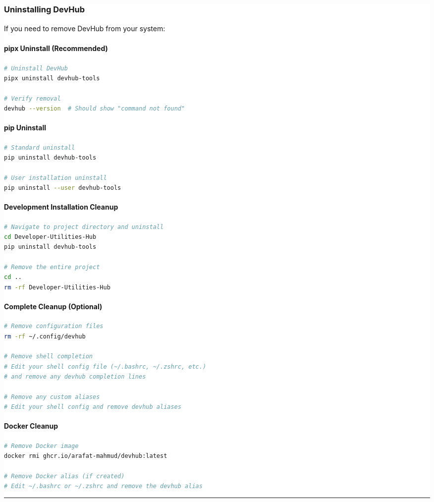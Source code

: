 ### **Uninstalling DevHub**

If you need to remove DevHub from your system:

#### **pipx Uninstall (Recommended)**
```bash
# Uninstall DevHub
pipx uninstall devhub-tools

# Verify removal
devhub --version  # Should show "command not found"
```

#### **pip Uninstall**
```bash
# Standard uninstall
pip uninstall devhub-tools

# User installation uninstall
pip uninstall --user devhub-tools
```

#### **Development Installation Cleanup**
```bash
# Navigate to project directory and uninstall
cd Developer-Utilities-Hub
pip uninstall devhub-tools

# Remove the entire project
cd ..
rm -rf Developer-Utilities-Hub
```

#### **Complete Cleanup (Optional)**
```bash
# Remove configuration files
rm -rf ~/.config/devhub

# Remove shell completion
# Edit your shell config file (~/.bashrc, ~/.zshrc, etc.)
# and remove any devhub completion lines

# Remove any custom aliases
# Edit your shell config and remove devhub aliases
```

#### **Docker Cleanup**
```bash
# Remove Docker image
docker rmi ghcr.io/arafat-mahmud/devhub:latest

# Remove Docker alias (if created)
# Edit ~/.bashrc or ~/.zshrc and remove the devhub alias
```

---